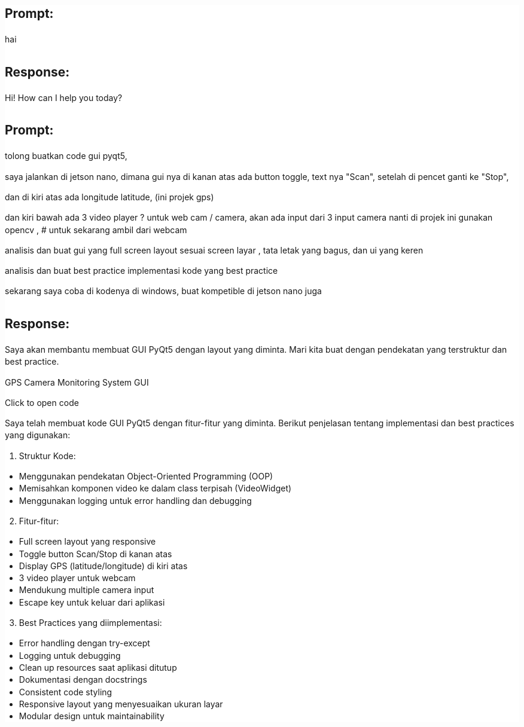 ## Prompt:
hai

## Response:
Hi! How can I help you today?

## Prompt:
tolong buatkan code gui pyqt5,

saya jalankan di jetson nano, dimana gui nya di kanan atas ada button toggle, text nya "Scan", setelah di pencet ganti ke "Stop",

dan di kiri atas ada longitude latitude, (ini projek gps)

dan kiri bawah ada 3 video player ? untuk web cam / camera, akan ada input dari 3 input camera nanti di projek ini gunakan opencv , # untuk sekarang ambil dari webcam

analisis dan buat gui yang full screen layout sesuai screen layar , tata letak yang bagus, dan ui yang keren

analisis dan buat best practice implementasi kode yang best practice

sekarang saya coba di kodenya di windows, buat kompetible di jetson nano juga

## Response:
Saya akan membantu membuat GUI PyQt5 dengan layout yang diminta. Mari kita buat dengan pendekatan yang terstruktur dan best practice.

GPS Camera Monitoring System GUI

Click to open code

Saya telah membuat kode GUI PyQt5 dengan fitur-fitur yang diminta. Berikut penjelasan tentang implementasi dan best practices yang digunakan:

1.  Struktur Kode:

*   Menggunakan pendekatan Object-Oriented Programming (OOP)
*   Memisahkan komponen video ke dalam class terpisah (VideoWidget)
*   Menggunakan logging untuk error handling dan debugging

2.  Fitur-fitur:

*   Full screen layout yang responsive
*   Toggle button Scan/Stop di kanan atas
*   Display GPS (latitude/longitude) di kiri atas
*   3 video player untuk webcam
*   Mendukung multiple camera input
*   Escape key untuk keluar dari aplikasi

3.  Best Practices yang diimplementasi:

*   Error handling dengan try-except
*   Logging untuk debugging
*   Clean up resources saat aplikasi ditutup
*   Dokumentasi dengan docstrings
*   Consistent code styling
*   Responsive layout yang menyesuaikan ukuran layar
*   Modular design untuk maintainability
